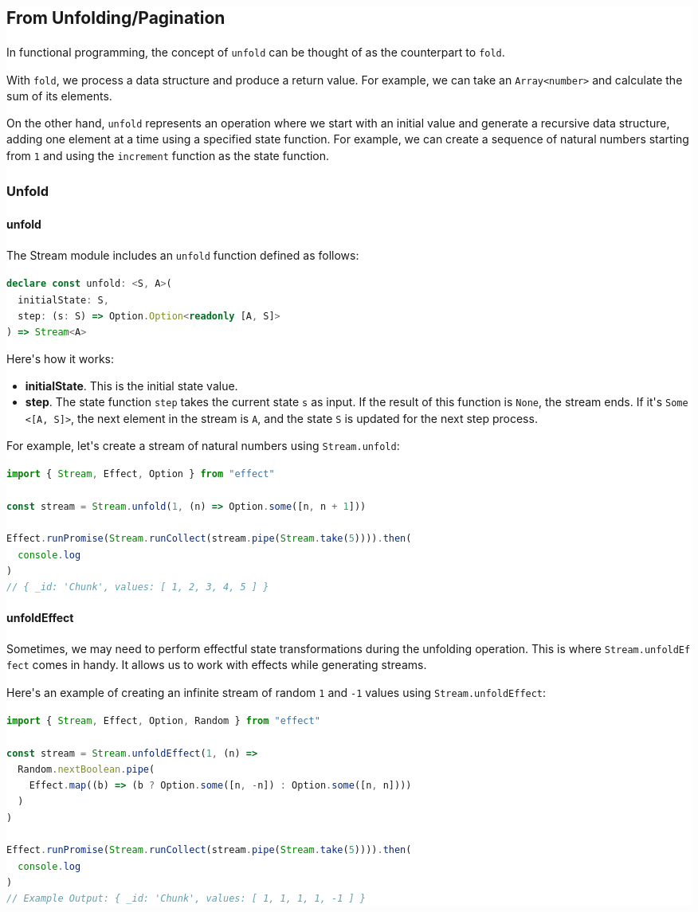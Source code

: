 ## From Unfolding/Pagination

In functional programming, the concept of `unfold` can be thought of as the counterpart to `fold`.

With `fold`, we process a data structure and produce a return value. For example, we can take an `Array<number>` and calculate the sum of its elements.

On the other hand, `unfold` represents an operation where we start with an initial value and generate a recursive data structure, adding one element at a time using a specified state function. For example, we can create a sequence of natural numbers starting from `1` and using the `increment` function as the state function.

### Unfold

#### unfold

The Stream module includes an `unfold` function defined as follows:

```ts
declare const unfold: <S, A>(
  initialState: S,
  step: (s: S) => Option.Option<readonly [A, S]>
) => Stream<A>
```

Here's how it works:

- **initialState**. This is the initial state value.
- **step**. The state function `step` takes the current state `s` as input. If the result of this function is `None`, the stream ends. If it's `Some<[A, S]>`, the next element in the stream is `A`, and the state `S` is updated for the next step process.

For example, let's create a stream of natural numbers using `Stream.unfold`:

```ts twoslash
import { Stream, Effect, Option } from "effect"

const stream = Stream.unfold(1, (n) => Option.some([n, n + 1]))

Effect.runPromise(Stream.runCollect(stream.pipe(Stream.take(5)))).then(
  console.log
)
// { _id: 'Chunk', values: [ 1, 2, 3, 4, 5 ] }
```

#### unfoldEffect

Sometimes, we may need to perform effectful state transformations during the unfolding operation. This is where `Stream.unfoldEffect` comes in handy. It allows us to work with effects while generating streams.

Here's an example of creating an infinite stream of random `1` and `-1` values using `Stream.unfoldEffect`:

```ts twoslash
import { Stream, Effect, Option, Random } from "effect"

const stream = Stream.unfoldEffect(1, (n) =>
  Random.nextBoolean.pipe(
    Effect.map((b) => (b ? Option.some([n, -n]) : Option.some([n, n])))
  )
)

Effect.runPromise(Stream.runCollect(stream.pipe(Stream.take(5)))).then(
  console.log
)
// Example Output: { _id: 'Chunk', values: [ 1, 1, 1, 1, -1 ] }
```
